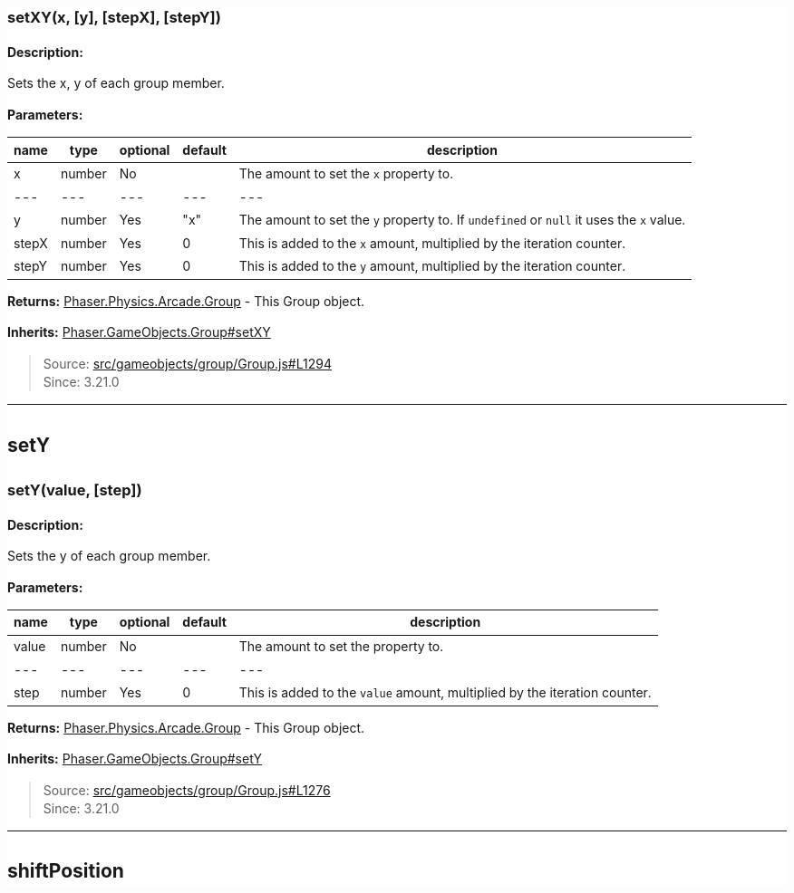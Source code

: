 ### <instance> setXY(x, [y], [stepX], [stepY])

**Description:**

Sets the x, y of each group member.

**Parameters:**

| name | type | optional | default | description |
| --- | --- | --- | --- | --- |
| x | number | No |  | The amount to set the `x` property to. |
| --- | --- | --- | --- | --- |
| y | number | Yes | "x" | The amount to set the `y` property to. If `undefined` or `null` it uses the `x` value. |
| stepX | number | Yes | 0 | This is added to the `x` amount, multiplied by the iteration counter. |
| stepY | number | Yes | 0 | This is added to the `y` amount, multiplied by the iteration counter. |

**Returns:** [Phaser.Physics.Arcade.Group](physics-arcade-group.md) - This Group object.

**Inherits:** [Phaser.GameObjects.Group#setXY](gameobjects-group.md)

> Source: [src/gameobjects/group/Group.js#L1294](https://github.com/phaserjs/phaser/blob/v3.87.0/src/gameobjects/group/Group.js#L1294)  
> Since: 3.21.0

---

## setY

### <instance> setY(value, [step])

**Description:**

Sets the y of each group member.

**Parameters:**

| name | type | optional | default | description |
| --- | --- | --- | --- | --- |
| value | number | No |  | The amount to set the property to. |
| --- | --- | --- | --- | --- |
| step | number | Yes | 0 | This is added to the `value` amount, multiplied by the iteration counter. |

**Returns:** [Phaser.Physics.Arcade.Group](physics-arcade-group.md) - This Group object.

**Inherits:** [Phaser.GameObjects.Group#setY](gameobjects-group.md)

> Source: [src/gameobjects/group/Group.js#L1276](https://github.com/phaserjs/phaser/blob/v3.87.0/src/gameobjects/group/Group.js#L1276)  
> Since: 3.21.0

---

## shiftPosition
